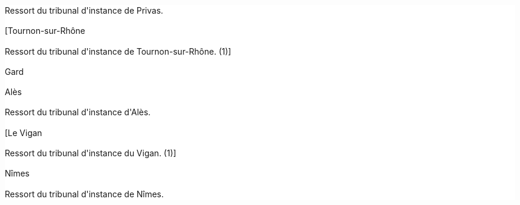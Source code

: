 Ressort du tribunal d'instance de Privas.

</td>
    </tr>
    <tr>
      <td align="center">

[Tournon-sur-Rhône

</td>
      <td align="center">

Ressort du tribunal d'instance de Tournon-sur-Rhône. (1)]

</td>
    </tr>
    <tr>
      <td align="center">

Gard

</td>
    </tr>
    <tr>
      <td align="center">

Alès

</td>
      <td align="center">

Ressort du tribunal d'instance d'Alès.

</td>
    </tr>
    <tr>
      <td align="center">

[Le Vigan

</td>
      <td align="center">

Ressort du tribunal d'instance du Vigan. (1)]

</td>
    </tr>
    <tr>
      <td align="center">

Nîmes

</td>
      <td align="center">

Ressort du tribunal d'instance de Nîmes.

</td>
    </tr>
    <tr>
      <td align="center">
